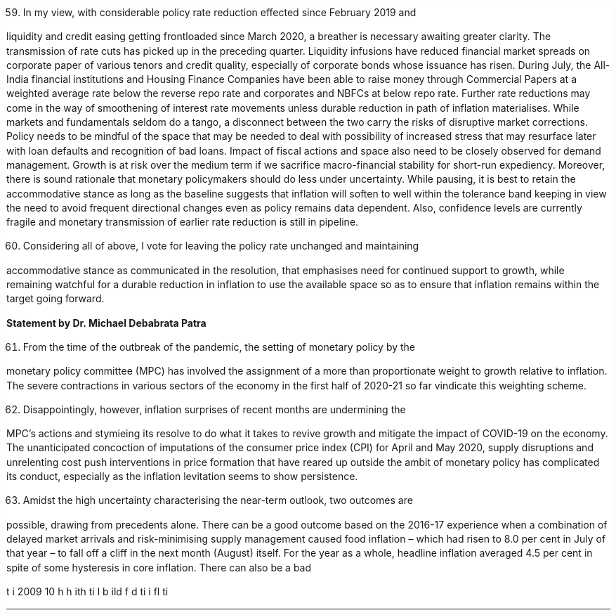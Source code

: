 59. In my view, with considerable policy rate reduction effected since February 2019 and

liquidity and credit easing getting frontloaded since March 2020, a breather is necessary
awaiting greater clarity. The transmission of rate cuts has picked up in the preceding quarter.
Liquidity infusions have reduced financial market spreads on corporate paper of various
tenors and credit quality, especially of corporate bonds whose issuance has risen. During July,
the All-India financial institutions and Housing Finance Companies have been able to raise
money through Commercial Papers at a weighted average rate below the reverse repo rate and
corporates and NBFCs at below repo rate. Further rate reductions may come in the way of
smoothening of interest rate movements unless durable reduction in path of inflation
materialises. While markets and fundamentals seldom do a tango, a disconnect between the
two carry the risks of disruptive market corrections. Policy needs to be mindful of the space
that may be needed to deal with possibility of increased stress that may resurface later with
loan defaults and recognition of bad loans. Impact of fiscal actions and space also need to be
closely observed for demand management. Growth is at risk over the medium term if we
sacrifice macro-financial stability for short-run expediency. Moreover, there is sound
rationale that monetary policymakers should do less under uncertainty. While pausing, it is
best to retain the accommodative stance as long as the baseline suggests that inflation will
soften to well within the tolerance band keeping in view the need to avoid frequent directional
changes even as policy remains data dependent. Also, confidence levels are currently fragile
and monetary transmission of earlier rate reduction is still in pipeline.

60. Considering all of above, I vote for leaving the policy rate unchanged and maintaining

accommodative stance as communicated in the resolution, that emphasises need for continued
support to growth, while remaining watchful for a durable reduction in inflation to use the
available space so as to ensure that inflation remains within the target going forward.


**Statement by Dr. Michael Debabrata Patra**


61. From the time of the outbreak of the pandemic, the setting of monetary policy by the

monetary policy committee (MPC) has involved the assignment of a more than proportionate
weight to growth relative to inflation. The severe contractions in various sectors of the
economy in the first half of 2020-21 so far vindicate this weighting scheme.

62. Disappointingly, however, inflation surprises of recent months are undermining the

MPC’s actions and stymieing its resolve to do what it takes to revive growth and mitigate the
impact of COVID-19 on the economy. The unanticipated concoction of imputations of the
consumer price index (CPI) for April and May 2020, supply disruptions and unrelenting cost
push interventions in price formation that have reared up outside the ambit of monetary policy
has complicated its conduct, especially as the inflation levitation seems to show persistence.

63. Amidst the high uncertainty characterising the near-term outlook, two outcomes are

possible, drawing from precedents alone. There can be a good outcome based on the 2016-17
experience when a combination of delayed market arrivals and risk-minimising supply
management caused food inflation – which had risen to 8.0 per cent in July of that year – to
fall off a cliff in the next month (August) itself. For the year as a whole, headline inflation
averaged 4.5 per cent in spite of some hysteresis in core inflation. There can also be a bad

t i 2009 10 h h ith ti l b ild f d ti i fl ti


-----
